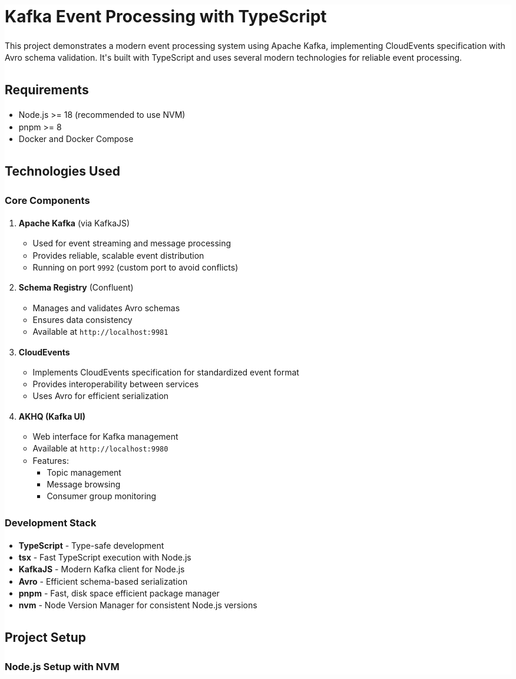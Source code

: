 # Kafka Event Processing with TypeScript

This project demonstrates a modern event processing system using Apache Kafka, implementing CloudEvents specification with Avro schema validation. It's built with TypeScript and uses several modern technologies for reliable event processing.

## Requirements

- Node.js >= 18 (recommended to use NVM)
- pnpm >= 8
- Docker and Docker Compose

## Technologies Used

### Core Components

1. **Apache Kafka** (via KafkaJS)
   - Used for event streaming and message processing
   - Provides reliable, scalable event distribution
   - Running on port `9992` (custom port to avoid conflicts)

2. **Schema Registry** (Confluent)
   - Manages and validates Avro schemas
   - Ensures data consistency
   - Available at `http://localhost:9981`

3. **CloudEvents**
   - Implements CloudEvents specification for standardized event format
   - Provides interoperability between services
   - Uses Avro for efficient serialization

4. **AKHQ (Kafka UI)**
   - Web interface for Kafka management
   - Available at `http://localhost:9980`
   - Features:
     - Topic management
     - Message browsing
     - Consumer group monitoring

### Development Stack

- **TypeScript** - Type-safe development
- **tsx** - Fast TypeScript execution with Node.js
- **KafkaJS** - Modern Kafka client for Node.js
- **Avro** - Efficient schema-based serialization
- **pnpm** - Fast, disk space efficient package manager
- **nvm** - Node Version Manager for consistent Node.js versions

## Project Setup

### Node.js Setup with NVM
